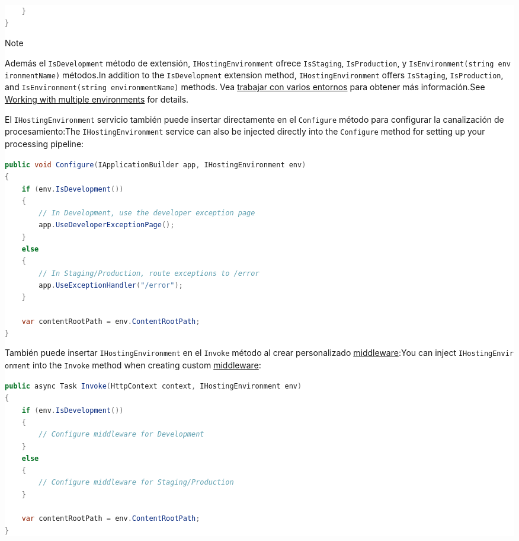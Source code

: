 ```csharp
    }
}
```

> [!NOTE]
> <span data-ttu-id="4575f-364">Además el `IsDevelopment` método de extensión, `IHostingEnvironment` ofrece `IsStaging`, `IsProduction`, y `IsEnvironment(string environmentName)` métodos.</span><span class="sxs-lookup"><span data-stu-id="4575f-364">In addition to the `IsDevelopment` extension method, `IHostingEnvironment` offers `IsStaging`, `IsProduction`, and `IsEnvironment(string environmentName)` methods.</span></span> <span data-ttu-id="4575f-365">Vea [trabajar con varios entornos](xref:fundamentals/environments) para obtener más información.</span><span class="sxs-lookup"><span data-stu-id="4575f-365">See [Working with multiple environments](xref:fundamentals/environments) for details.</span></span>

<span data-ttu-id="4575f-366">El `IHostingEnvironment` servicio también puede insertar directamente en el `Configure` método para configurar la canalización de procesamiento:</span><span class="sxs-lookup"><span data-stu-id="4575f-366">The `IHostingEnvironment` service can also be injected directly into the `Configure` method for setting up your processing pipeline:</span></span>

```csharp
public void Configure(IApplicationBuilder app, IHostingEnvironment env)
{
    if (env.IsDevelopment())
    {
        // In Development, use the developer exception page
        app.UseDeveloperExceptionPage();
    }
    else
    {
        // In Staging/Production, route exceptions to /error
        app.UseExceptionHandler("/error");
    }

    var contentRootPath = env.ContentRootPath;
}
```

<span data-ttu-id="4575f-367">También puede insertar `IHostingEnvironment` en el `Invoke` método al crear personalizado [middleware](xref:fundamentals/middleware#writing-middleware):</span><span class="sxs-lookup"><span data-stu-id="4575f-367">You can inject `IHostingEnvironment` into the `Invoke` method when creating custom [middleware](xref:fundamentals/middleware#writing-middleware):</span></span>

```csharp
public async Task Invoke(HttpContext context, IHostingEnvironment env)
{
    if (env.IsDevelopment())
    {
        // Configure middleware for Development
    }
    else
    {
        // Configure middleware for Staging/Production
    }

    var contentRootPath = env.ContentRootPath;
}
```
